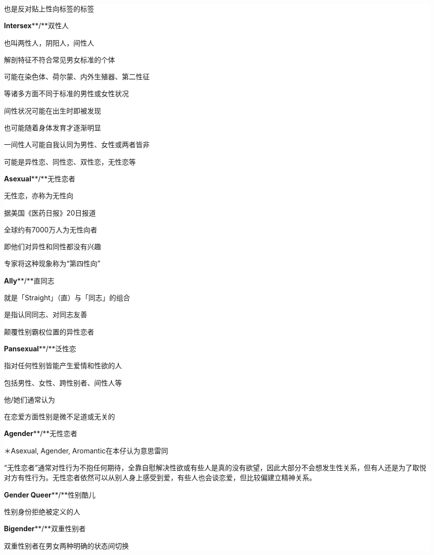 也是反对贴上性向标签的标签

**Intersex****/**双性人

也叫两性人，阴阳人，间性人

解剖特征不符合常见男女标准的个体

可能在染色体、荷尔蒙、内外生殖器、第二性征

等诸多方面不同于标准的男性或女性状况

间性状况可能在出生时即被发现

也可能随着身体发育才逐渐明显

一间性人可能自我认同为男性、女性或两者皆非

可能是异性恋、同性恋、双性恋，无性恋等

**Asexual****/**无性恋者

无性恋，亦称为无性向

据美国《医药日报》20日报道

全球约有7000万人为无性向者

即他们对异性和同性都没有兴趣

专家将这种现象称为“第四性向”

**Ally****/**直同志

就是「Straight」（直）与「同志」的组合

是指认同同志、对同志友善

颠覆性别霸权位置的异性恋者

**Pansexual****/**泛性恋

指对任何性别皆能产生爱情和性欲的人

包括男性、女性、跨性别者、间性人等

他/她们通常认为

在恋爱方面性别是微不足道或无关的

**Agender****/**无性恋者

＊Asexual, Agender, Aromantic在本仔认为意思雷同

“无性恋者”通常对性行为不抱任何期待，全靠自慰解决性欲或有些人是真的没有欲望，因此大部分不会想发生性关系，但有人还是为了取悦对方有性行为。无性恋者依然可以从别人身上感受到爱，有些人也会谈恋爱，但比较偏建立精神关系。

**Gender Queer****/**性别酷儿

性别身份拒绝被定义的人

**Bigender****/**双重性别者

双重性别者在男女两种明确的状态间切换
